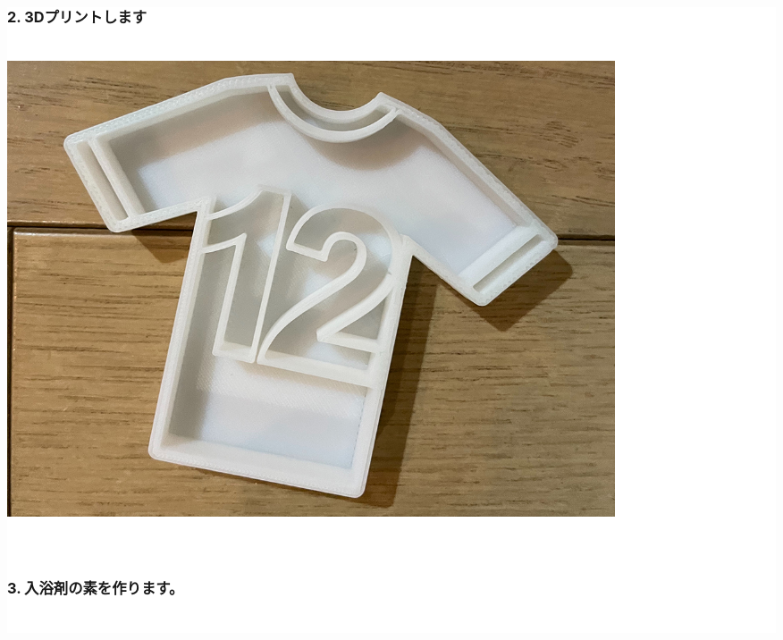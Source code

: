### **2. 3Dプリントします**
<br>

<img src="../assets/2022/1212/03.jpg" width="680" alt="hi" class="inline"/>
<br><br><br>

### **3. 入浴剤の素を作ります。**
<br>
